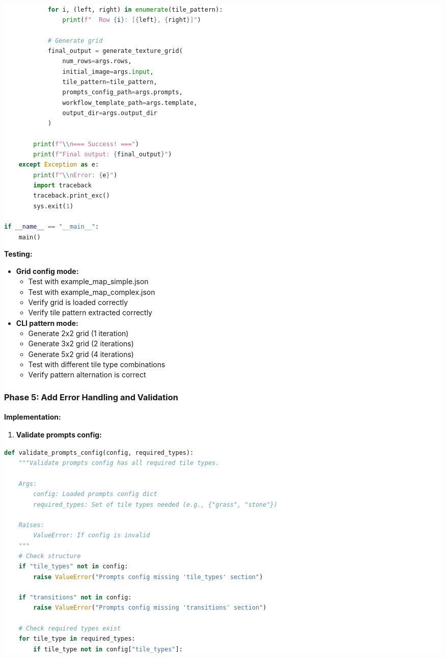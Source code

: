 ```python
            for i, (left, right) in enumerate(tile_pattern):
                print(f"  Row {i}: [{left}, {right}]")

            # Generate grid
            final_output = generate_texture_grid(
                num_rows=args.rows,
                initial_image=args.input,
                tile_pattern=tile_pattern,
                prompts_config_path=args.prompts,
                workflow_template_path=args.template,
                output_dir=args.output_dir
            )

        print(f"\\n=== Success! ===")
        print(f"Final output: {final_output}")
    except Exception as e:
        print(f"\\nError: {e}")
        import traceback
        traceback.print_exc()
        sys.exit(1)

if __name__ == "__main__":
    main()
```

**Testing:**
- **Grid config mode:**
  - Test with example_map_simple.json
  - Test with example_map_complex.json
  - Verify grid is loaded correctly
  - Verify tile pattern extracted correctly
- **CLI pattern mode:**
  - Generate 2x2 grid (1 iteration)
  - Generate 3x2 grid (2 iterations)
  - Generate 5x2 grid (4 iterations)
  - Test with different tile type combinations
  - Verify pattern alternation is correct

### Phase 5: Add Error Handling and Validation

**Implementation:**

1. **Validate prompts config:**
```python
def validate_prompts_config(config, required_types):
    """Validate prompts config has all required tile types.

    Args:
        config: Loaded prompts config dict
        required_types: Set of tile types needed (e.g., {"grass", "stone"})

    Raises:
        ValueError: If config is invalid
    """
    # Check structure
    if "tile_types" not in config:
        raise ValueError("Prompts config missing 'tile_types' section")

    if "transitions" not in config:
        raise ValueError("Prompts config missing 'transitions' section")

    # Check required types exist
    for tile_type in required_types:
        if tile_type not in config["tile_types"]:
```